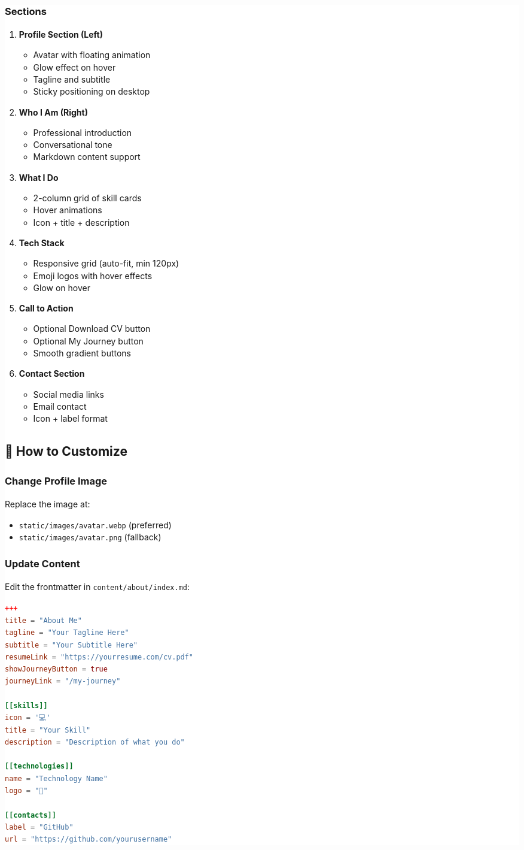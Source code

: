 ### Sections

1. **Profile Section (Left)**
   - Avatar with floating animation
   - Glow effect on hover
   - Tagline and subtitle
   - Sticky positioning on desktop

2. **Who I Am (Right)**
   - Professional introduction
   - Conversational tone
   - Markdown content support

3. **What I Do**
   - 2-column grid of skill cards
   - Hover animations
   - Icon + title + description

4. **Tech Stack**
   - Responsive grid (auto-fit, min 120px)
   - Emoji logos with hover effects
   - Glow on hover

5. **Call to Action**
   - Optional Download CV button
   - Optional My Journey button
   - Smooth gradient buttons

6. **Contact Section**
   - Social media links
   - Email contact
   - Icon + label format

## 📝 How to Customize

### Change Profile Image

Replace the image at:
- `static/images/avatar.webp` (preferred)
- `static/images/avatar.png` (fallback)

### Update Content

Edit the frontmatter in `content/about/index.md`:

```toml
+++
title = "About Me"
tagline = "Your Tagline Here"
subtitle = "Your Subtitle Here"
resumeLink = "https://yourresume.com/cv.pdf"
showJourneyButton = true
journeyLink = "/my-journey"

[[skills]]
icon = '💻'
title = "Your Skill"
description = "Description of what you do"

[[technologies]]
name = "Technology Name"
logo = "🔧"

[[contacts]]
label = "GitHub"
url = "https://github.com/yourusername"
```